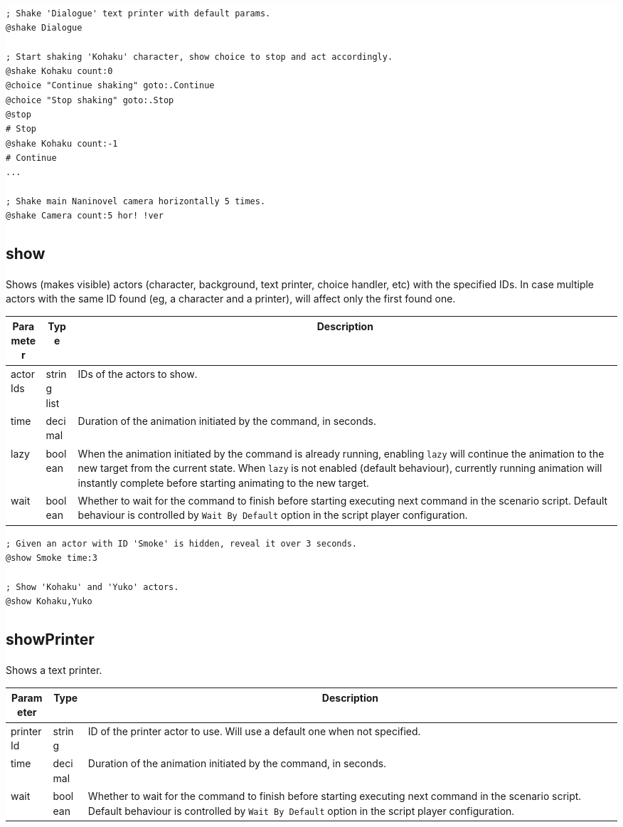 </div>

```nani
; Shake 'Dialogue' text printer with default params.
@shake Dialogue

; Start shaking 'Kohaku' character, show choice to stop and act accordingly.
@shake Kohaku count:0
@choice "Continue shaking" goto:.Continue
@choice "Stop shaking" goto:.Stop
@stop
# Stop
@shake Kohaku count:-1
# Continue
...

; Shake main Naninovel camera horizontally 5 times.
@shake Camera count:5 hor! !ver
```

## show

Shows (makes visible) actors (character, background, text printer, choice handler, etc) with the specified IDs. In case multiple actors with the same ID found (eg, a character and a printer), will affect only the first found one.

<div class="config-table">

| Parameter | Type | Description |
| --- | --- | --- |
| <span class="command-param-nameless command-param-required" title="Nameless parameter: value should be specified after the command identifier without specifying parameter ID  Required parameter: parameter should always be specified">actorIds</span> | string list | IDs of the actors to show. |
| time | decimal | Duration of the animation initiated by the command, in seconds. |
| lazy | boolean | When the animation initiated by the command is already running, enabling `lazy` will continue the animation to the new target from the current state. When `lazy` is not enabled (default behaviour), currently running animation will instantly complete before starting animating to the new target. |
| wait | boolean | Whether to wait for the command to finish before starting executing next command in the scenario script. Default behaviour is controlled by `Wait By Default` option in the script player configuration. |

</div>

```nani
; Given an actor with ID 'Smoke' is hidden, reveal it over 3 seconds.
@show Smoke time:3

; Show 'Kohaku' and 'Yuko' actors.
@show Kohaku,Yuko
```

## showPrinter

Shows a text printer.

<div class="config-table">

| Parameter | Type | Description |
| --- | --- | --- |
| <span class="command-param-nameless" title="Nameless parameter: value should be specified after the command identifier without specifying parameter ID">printerId</span> | string | ID of the printer actor to use. Will use a default one when not specified. |
| time | decimal | Duration of the animation initiated by the command, in seconds. |
| wait | boolean | Whether to wait for the command to finish before starting executing next command in the scenario script. Default behaviour is controlled by `Wait By Default` option in the script player configuration. |

